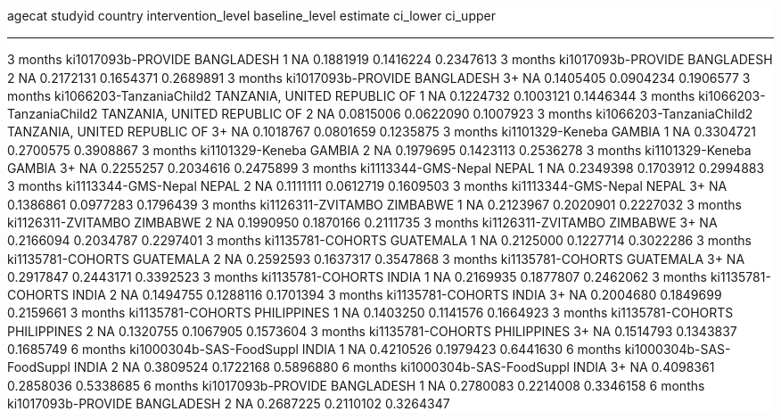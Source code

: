 
agecat      studyid                    country                        intervention_level   baseline_level     estimate    ci_lower    ci_upper
----------  -------------------------  -----------------------------  -------------------  ---------------  ----------  ----------  ----------
3 months    ki1017093b-PROVIDE         BANGLADESH                     1                    NA                0.1881919   0.1416224   0.2347613
3 months    ki1017093b-PROVIDE         BANGLADESH                     2                    NA                0.2172131   0.1654371   0.2689891
3 months    ki1017093b-PROVIDE         BANGLADESH                     3+                   NA                0.1405405   0.0904234   0.1906577
3 months    ki1066203-TanzaniaChild2   TANZANIA, UNITED REPUBLIC OF   1                    NA                0.1224732   0.1003121   0.1446344
3 months    ki1066203-TanzaniaChild2   TANZANIA, UNITED REPUBLIC OF   2                    NA                0.0815006   0.0622090   0.1007923
3 months    ki1066203-TanzaniaChild2   TANZANIA, UNITED REPUBLIC OF   3+                   NA                0.1018767   0.0801659   0.1235875
3 months    ki1101329-Keneba           GAMBIA                         1                    NA                0.3304721   0.2700575   0.3908867
3 months    ki1101329-Keneba           GAMBIA                         2                    NA                0.1979695   0.1423113   0.2536278
3 months    ki1101329-Keneba           GAMBIA                         3+                   NA                0.2255257   0.2034616   0.2475899
3 months    ki1113344-GMS-Nepal        NEPAL                          1                    NA                0.2349398   0.1703912   0.2994883
3 months    ki1113344-GMS-Nepal        NEPAL                          2                    NA                0.1111111   0.0612719   0.1609503
3 months    ki1113344-GMS-Nepal        NEPAL                          3+                   NA                0.1386861   0.0977283   0.1796439
3 months    ki1126311-ZVITAMBO         ZIMBABWE                       1                    NA                0.2123967   0.2020901   0.2227032
3 months    ki1126311-ZVITAMBO         ZIMBABWE                       2                    NA                0.1990950   0.1870166   0.2111735
3 months    ki1126311-ZVITAMBO         ZIMBABWE                       3+                   NA                0.2166094   0.2034787   0.2297401
3 months    ki1135781-COHORTS          GUATEMALA                      1                    NA                0.2125000   0.1227714   0.3022286
3 months    ki1135781-COHORTS          GUATEMALA                      2                    NA                0.2592593   0.1637317   0.3547868
3 months    ki1135781-COHORTS          GUATEMALA                      3+                   NA                0.2917847   0.2443171   0.3392523
3 months    ki1135781-COHORTS          INDIA                          1                    NA                0.2169935   0.1877807   0.2462062
3 months    ki1135781-COHORTS          INDIA                          2                    NA                0.1494755   0.1288116   0.1701394
3 months    ki1135781-COHORTS          INDIA                          3+                   NA                0.2004680   0.1849699   0.2159661
3 months    ki1135781-COHORTS          PHILIPPINES                    1                    NA                0.1403250   0.1141576   0.1664923
3 months    ki1135781-COHORTS          PHILIPPINES                    2                    NA                0.1320755   0.1067905   0.1573604
3 months    ki1135781-COHORTS          PHILIPPINES                    3+                   NA                0.1514793   0.1343837   0.1685749
6 months    ki1000304b-SAS-FoodSuppl   INDIA                          1                    NA                0.4210526   0.1979423   0.6441630
6 months    ki1000304b-SAS-FoodSuppl   INDIA                          2                    NA                0.3809524   0.1722168   0.5896880
6 months    ki1000304b-SAS-FoodSuppl   INDIA                          3+                   NA                0.4098361   0.2858036   0.5338685
6 months    ki1017093b-PROVIDE         BANGLADESH                     1                    NA                0.2780083   0.2214008   0.3346158
6 months    ki1017093b-PROVIDE         BANGLADESH                     2                    NA                0.2687225   0.2110102   0.3264347